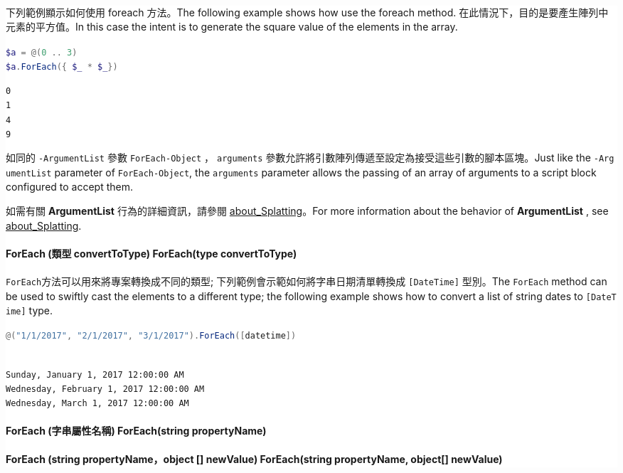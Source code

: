 <span data-ttu-id="50084-195">下列範例顯示如何使用 foreach 方法。</span><span class="sxs-lookup"><span data-stu-id="50084-195">The following example shows how use the foreach method.</span></span> <span data-ttu-id="50084-196">在此情況下，目的是要產生陣列中元素的平方值。</span><span class="sxs-lookup"><span data-stu-id="50084-196">In this case the intent is to generate the square value of the elements in the array.</span></span>

```powershell
$a = @(0 .. 3)
$a.ForEach({ $_ * $_})
```

```Output
0
1
4
9
```

<span data-ttu-id="50084-197">如同的 `-ArgumentList` 參數 `ForEach-Object` ， `arguments` 參數允許將引數陣列傳遞至設定為接受這些引數的腳本區塊。</span><span class="sxs-lookup"><span data-stu-id="50084-197">Just like the `-ArgumentList` parameter of `ForEach-Object`, the `arguments` parameter allows the passing of an array of arguments to a script block configured to accept them.</span></span>

<span data-ttu-id="50084-198">如需有關 **ArgumentList** 行為的詳細資訊，請參閱 [about_Splatting](about_Splatting.md#splatting-with-arrays)。</span><span class="sxs-lookup"><span data-stu-id="50084-198">For more information about the behavior of **ArgumentList** , see [about_Splatting](about_Splatting.md#splatting-with-arrays).</span></span>

#### <a name="foreachtype-converttotype"></a><span data-ttu-id="50084-199">ForEach (類型 convertToType) </span><span class="sxs-lookup"><span data-stu-id="50084-199">ForEach(type convertToType)</span></span>

<span data-ttu-id="50084-200">`ForEach`方法可以用來將專案轉換成不同的類型; 下列範例會示範如何將字串日期清單轉換成 `[DateTime]` 型別。</span><span class="sxs-lookup"><span data-stu-id="50084-200">The `ForEach` method can be used to swiftly cast the elements to a different type; the following example shows how to convert a list of string dates to `[DateTime]` type.</span></span>

```powershell
@("1/1/2017", "2/1/2017", "3/1/2017").ForEach([datetime])
```

```Output

Sunday, January 1, 2017 12:00:00 AM
Wednesday, February 1, 2017 12:00:00 AM
Wednesday, March 1, 2017 12:00:00 AM
```

#### <a name="foreachstring-propertyname"></a><span data-ttu-id="50084-201">ForEach (字串屬性名稱) </span><span class="sxs-lookup"><span data-stu-id="50084-201">ForEach(string propertyName)</span></span>

#### <a name="foreachstring-propertyname-object-newvalue"></a><span data-ttu-id="50084-202">ForEach (string propertyName，object [] newValue) </span><span class="sxs-lookup"><span data-stu-id="50084-202">ForEach(string propertyName, object[] newValue)</span></span>
